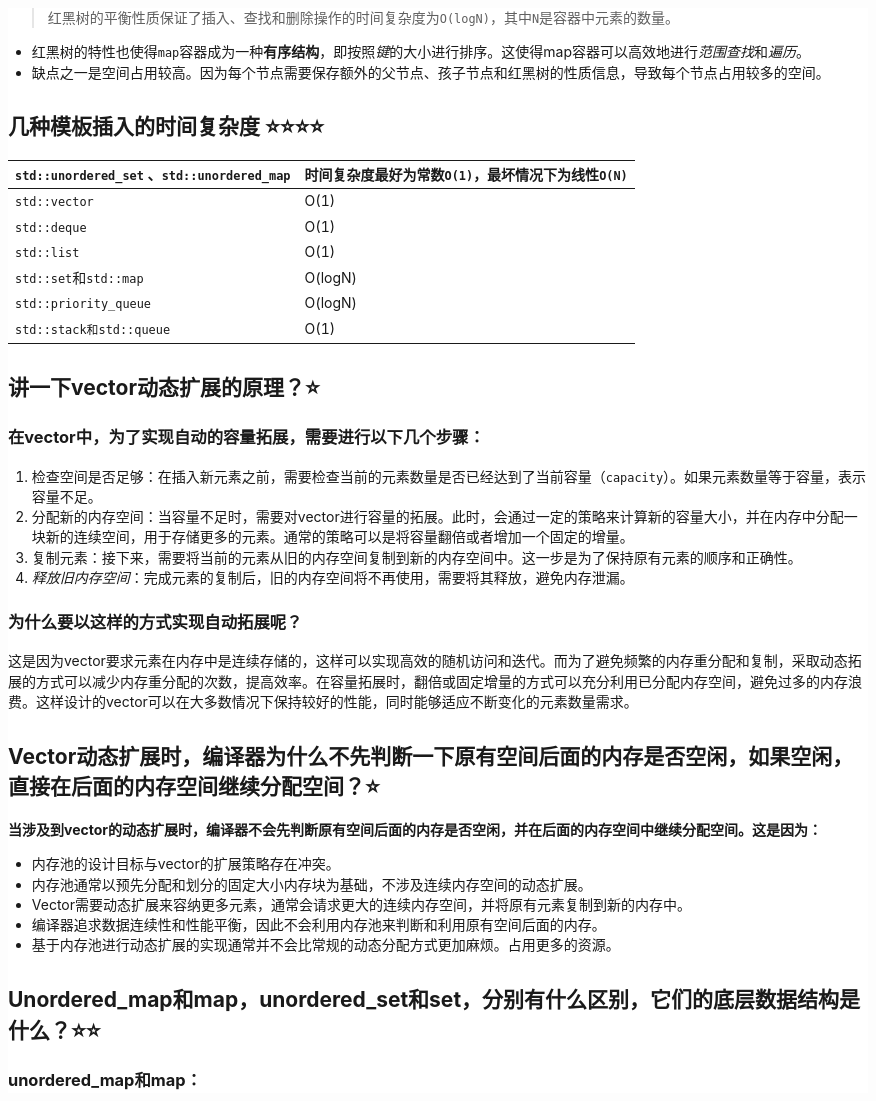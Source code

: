 > 红黑树的平衡性质保证了插入、查找和删除操作的时间复杂度为`O(logN)`，其中`N`是容器中元素的数量。

- 红黑树的特性也使得`map`容器成为一种**有序结构**，即按照*键*的大小进行排序。这使得map容器可以高效地进行*范围查找*和*遍历*。
- 缺点之一是空间占用较高。因为每个节点需要保存额外的父节点、孩子节点和红黑树的性质信息，导致每个节点占用较多的空间。

## 几种模板插入的时间复杂度 ⭐⭐⭐⭐

| `std::unordered_set` 、`std::unordered_map` | 时间复杂度最好为常数`O(1)`，最坏情况下为线性`O(N)` |
| ------------------------------------------ | ------------------------------- |
| `std::vector`                              | O(1)                            |
| `std::deque`                               | O(1)                            |
| `std::list`                                | O(1)                            |
| `std::set`和`std::map`                      | O(logN)                         |
| `std::priority_queue`                      | O(logN)                         |
| `std::stack和std::queue`                    | O(1)                            |

## 讲一下vector动态扩展的原理？⭐

### 在vector中，为了实现自动的容量拓展，需要进行以下几个步骤：

1. 检查空间是否足够：在插入新元素之前，需要检查当前的元素数量是否已经达到了当前容量（`capacity`）。如果元素数量等于容量，表示容量不足。
2. 分配新的内存空间：当容量不足时，需要对vector进行容量的拓展。此时，会通过一定的策略来计算新的容量大小，并在内存中分配一块新的连续空间，用于存储更多的元素。通常的策略可以是将容量翻倍或者增加一个固定的增量。
3. 复制元素：接下来，需要将当前的元素从旧的内存空间复制到新的内存空间中。这一步是为了保持原有元素的顺序和正确性。
4. *释放旧内存空间*：完成元素的复制后，旧的内存空间将不再使用，需要将其释放，避免内存泄漏。

### **为什么要以这样的方式实现自动拓**展呢？

这是因为vector要求元素在内存中是连续存储的，这样可以实现高效的随机访问和迭代。而为了避免频繁的内存重分配和复制，采取动态拓展的方式可以减少内存重分配的次数，提高效率。在容量拓展时，翻倍或固定增量的方式可以充分利用已分配内存空间，避免过多的内存浪费。这样设计的vector可以在大多数情况下保持较好的性能，同时能够适应不断变化的元素数量需求。

## Vector动态扩展时，编译器为什么不先判断一下原有空间后面的内存是否空闲，如果空闲，直接在后面的内存空间继续分配空间？⭐

**当涉及到vector的动态扩展时，编译器不会先判断原有空间后面的内存是否空闲，并在后面的内存空间中继续分配空间。这是因为：**

- 内存池的设计目标与vector的扩展策略存在冲突。
- 内存池通常以预先分配和划分的固定大小内存块为基础，不涉及连续内存空间的动态扩展。
- Vector需要动态扩展来容纳更多元素，通常会请求更大的连续内存空间，并将原有元素复制到新的内存中。
- 编译器追求数据连续性和性能平衡，因此不会利用内存池来判断和利用原有空间后面的内存。
- 基于内存池进行动态扩展的实现通常并不会比常规的动态分配方式更加麻烦。占用更多的资源。

## Unordered_map和map，unordered_set和set，分别有什么区别，它们的底层数据结构是什么？⭐⭐

### unordered_map和map：
